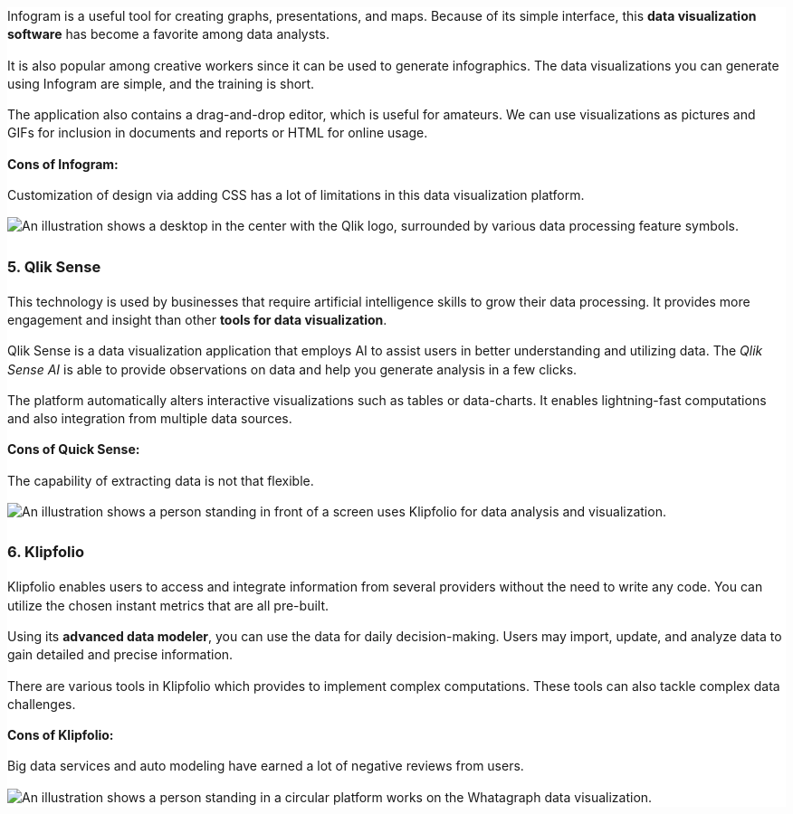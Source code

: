 Infogram is a useful tool for creating graphs, presentations, and maps. Because of its simple interface, this **data visualization software** has become a favorite among data analysts.

It is also popular among creative workers since it can be used to generate infographics. The data visualizations you can generate using Infogram are simple, and the training is short.

The application also contains a drag-and-drop editor, which is useful for amateurs. We can use visualizations as pictures and GIFs for inclusion in documents and reports or HTML for online usage.

 
**Cons of Infogram:**

Customization of design via adding CSS has a lot of limitations in this data visualization platform.

<Image src="https://learnbay-wb.s3.ap-south-1.amazonaws.com/main-blog/blog/tdvt-7.png" style="width:100%" class="img" alt="An illustration shows a desktop in the center with the Qlik logo, surrounded by various data processing feature symbols."/>

### 5. Qlik Sense   

This technology is used by businesses that require artificial intelligence skills to grow their data processing. It provides more engagement and insight than other **tools for data visualization**.

Qlik Sense is a data visualization application that employs AI to assist users in better understanding and utilizing data. The _Qlik Sense AI_ is able to provide observations on data and help you generate analysis in a few clicks.

The platform automatically alters interactive visualizations such as tables or data-charts. It enables lightning-fast computations and also integration from multiple data sources.

**Cons of Quick Sense:**

The capability of extracting data is not that flexible.

<Image src="https://learnbay-wb.s3.ap-south-1.amazonaws.com/main-blog/blog/tdvt-8.png" style="width:100%" class="img" alt="An illustration shows a person standing in front of a screen uses Klipfolio for data analysis and visualization."/>

### 6. Klipfolio    

Klipfolio enables users to access and integrate information from several providers without the need to write any code. You can utilize the chosen instant metrics that are all pre-built.

Using its **advanced data modeler**, you can use the data for daily decision-making. Users may import, update, and analyze data to gain detailed and precise information.

There are various tools in Klipfolio which provides to implement complex computations. These tools can also tackle complex data challenges.

 

**Cons of Klipfolio:**

Big data services and auto modeling have earned a lot of negative reviews from users.

<Image src="https://learnbay-wb.s3.ap-south-1.amazonaws.com/main-blog/blog/tdvt-9.png" style="width:100%" class="img" alt="An illustration shows a person standing in a circular platform  works on the Whatagraph data visualization."/>
